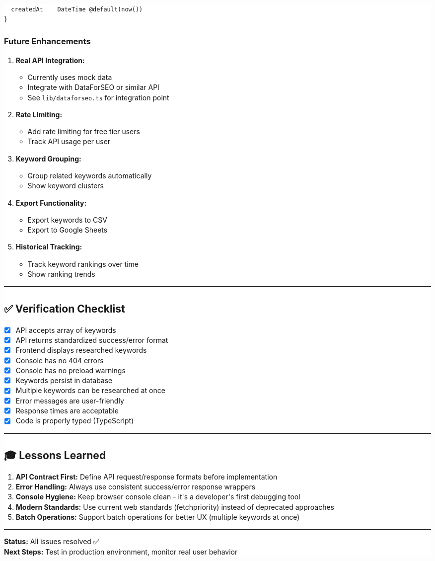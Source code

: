```prisma
  createdAt    DateTime @default(now())
}
```

### Future Enhancements

1. **Real API Integration:**
   - Currently uses mock data
   - Integrate with DataForSEO or similar API
   - See `lib/dataforseo.ts` for integration point

2. **Rate Limiting:**
   - Add rate limiting for free tier users
   - Track API usage per user

3. **Keyword Grouping:**
   - Group related keywords automatically
   - Show keyword clusters

4. **Export Functionality:**
   - Export keywords to CSV
   - Export to Google Sheets

5. **Historical Tracking:**
   - Track keyword rankings over time
   - Show ranking trends

---

## ✅ Verification Checklist

- [x] API accepts array of keywords
- [x] API returns standardized success/error format
- [x] Frontend displays researched keywords
- [x] Console has no 404 errors
- [x] Console has no preload warnings
- [x] Keywords persist in database
- [x] Multiple keywords can be researched at once
- [x] Error messages are user-friendly
- [x] Response times are acceptable
- [x] Code is properly typed (TypeScript)

---

## 🎓 Lessons Learned

1. **API Contract First:** Define API request/response formats before implementation
2. **Error Handling:** Always use consistent success/error response wrappers
3. **Console Hygiene:** Keep browser console clean - it's a developer's first debugging tool
4. **Modern Standards:** Use current web standards (fetchpriority) instead of deprecated approaches
5. **Batch Operations:** Support batch operations for better UX (multiple keywords at once)

---

**Status:** All issues resolved ✅  
**Next Steps:** Test in production environment, monitor real user behavior

